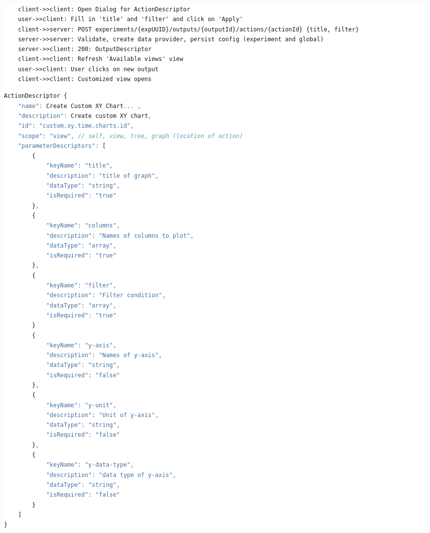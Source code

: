 ```mermaid
    client->>client: Open Dialog for ActionDescriptor
    user->>client: Fill in 'title' and 'filter' and click on 'Apply'
    client->>server: POST experiments/{expUUID}/outputs/{outputId}/actions/{actionId} {title, filter}
    server->>server: Validate, create data provider, persist config (experiment and global)
    server->>client: 200: OutputDescriptor
    client->>client: Refresh 'Available views' view
    user->>client: User clicks on new output
    client->>client: Customized view opens
```

```javascript
ActionDescriptor {
    "name": Create Custom XY Chart... ,
    "description": Create custom XY chart,
    "id": "custom.xy.time.charts.id",
    "scope": "view", // self, view, tree, graph (location of action)
    "parameterDescriptors": [
        {
            "keyName": "title",
            "description": "title of graph",
            "dataType": "string",
            "isRequired": "true"
        },
        {
            "keyName": "columns",
            "description": "Names of columns to plot",
            "dataType": "array",
            "isRequired": "true"
        },
        {
            "keyName": "filter",
            "description": "Filter condition",
            "dataType": "array",
            "isRequired": "true"
        }
        {
            "keyName": "y-axis",
            "description": "Names of y-axis",
            "dataType": "string",
            "isRequired": "false"
        },
        {
            "keyName": "y-unit",
            "description": "Unit of y-axis",
            "dataType": "string",
            "isRequired": "false"
        },
        {
            "keyName": "y-data-type",
            "description": "data type of y-axis",
            "dataType": "string",
            "isRequired": "false"
        }
    ]
}
```
